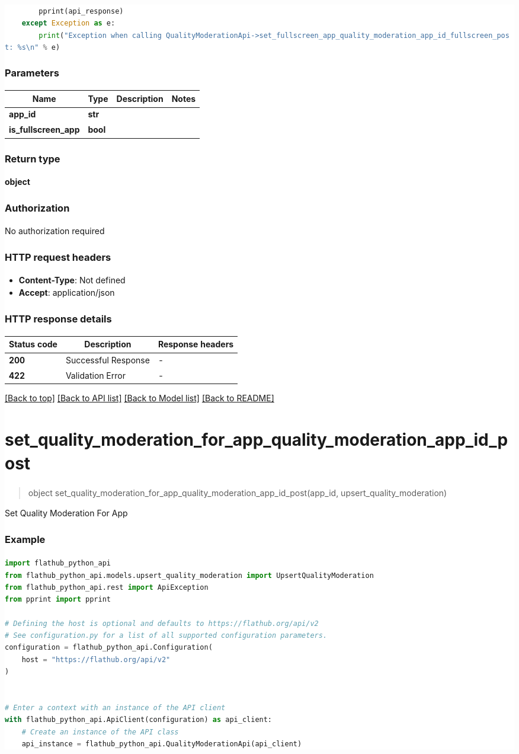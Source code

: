 ```python
        pprint(api_response)
    except Exception as e:
        print("Exception when calling QualityModerationApi->set_fullscreen_app_quality_moderation_app_id_fullscreen_post: %s\n" % e)
```



### Parameters


Name | Type | Description  | Notes
------------- | ------------- | ------------- | -------------
 **app_id** | **str**|  | 
 **is_fullscreen_app** | **bool**|  | 

### Return type

**object**

### Authorization

No authorization required

### HTTP request headers

 - **Content-Type**: Not defined
 - **Accept**: application/json

### HTTP response details

| Status code | Description | Response headers |
|-------------|-------------|------------------|
**200** | Successful Response |  -  |
**422** | Validation Error |  -  |

[[Back to top]](#) [[Back to API list]](../README.md#documentation-for-api-endpoints) [[Back to Model list]](../README.md#documentation-for-models) [[Back to README]](../README.md)

# **set_quality_moderation_for_app_quality_moderation_app_id_post**
> object set_quality_moderation_for_app_quality_moderation_app_id_post(app_id, upsert_quality_moderation)

Set Quality Moderation For App

### Example


```python
import flathub_python_api
from flathub_python_api.models.upsert_quality_moderation import UpsertQualityModeration
from flathub_python_api.rest import ApiException
from pprint import pprint

# Defining the host is optional and defaults to https://flathub.org/api/v2
# See configuration.py for a list of all supported configuration parameters.
configuration = flathub_python_api.Configuration(
    host = "https://flathub.org/api/v2"
)


# Enter a context with an instance of the API client
with flathub_python_api.ApiClient(configuration) as api_client:
    # Create an instance of the API class
    api_instance = flathub_python_api.QualityModerationApi(api_client)
```